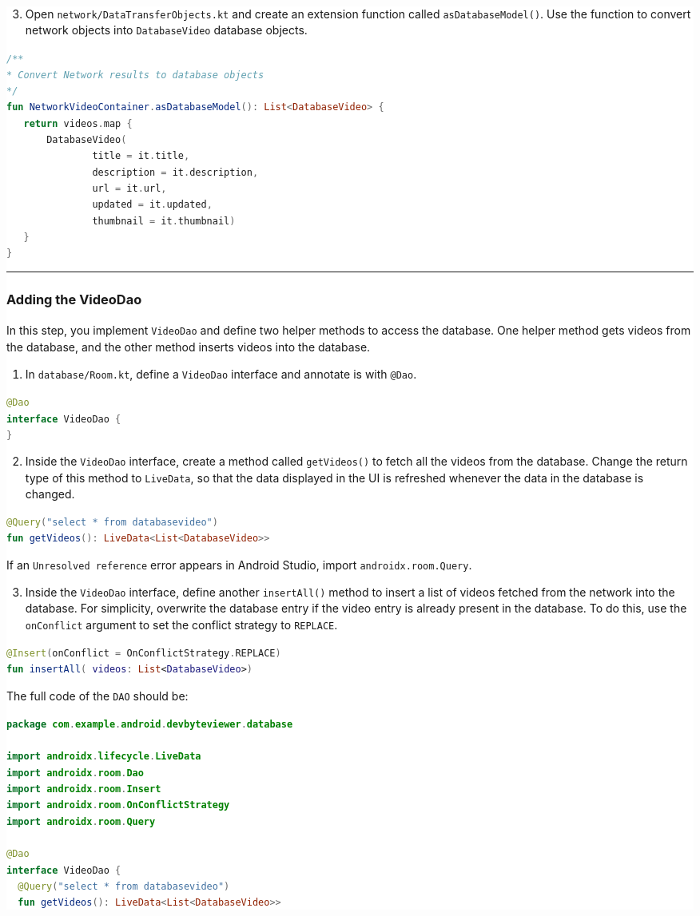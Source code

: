 3. Open `network/DataTransferObjects.kt` and create an extension function called `asDatabaseModel()`. Use the function to convert network objects into `DatabaseVideo` database objects.

```kotlin
/**
* Convert Network results to database objects
*/
fun NetworkVideoContainer.asDatabaseModel(): List<DatabaseVideo> {
   return videos.map {
       DatabaseVideo(
               title = it.title,
               description = it.description,
               url = it.url,
               updated = it.updated,
               thumbnail = it.thumbnail)
   }
}
```

***

### Adding the VideoDao

In this step, you implement `VideoDao` and define two helper methods to access the database. One helper method gets videos from the database, and the other method inserts videos into the database.

1. In `database/Room.kt`, define a `VideoDao` interface and annotate is with `@Dao`.

```kotlin
@Dao
interface VideoDao { 
}
```

2. Inside the `VideoDao` interface, create a method called `getVideos()` to fetch all the videos from the database. Change the return type of this method to `LiveData`, so that the data displayed in the UI is refreshed whenever the data in the database is changed.

```kotlin
@Query("select * from databasevideo")
fun getVideos(): LiveData<List<DatabaseVideo>>
```

If an `Unresolved reference` error appears in Android Studio, import `androidx.room.Query`.

3. Inside the `VideoDao` interface, define another `insertAll()` method to insert a list of videos fetched from the network into the database. For simplicity, overwrite the database entry if the video entry is already present in the database. To do this, use the `onConflict` argument to set the conflict strategy to `REPLACE`.

```kotlin
@Insert(onConflict = OnConflictStrategy.REPLACE)
fun insertAll( videos: List<DatabaseVideo>)
```

The full code of the `DAO` should be:

```kotlin
package com.example.android.devbyteviewer.database

import androidx.lifecycle.LiveData
import androidx.room.Dao
import androidx.room.Insert
import androidx.room.OnConflictStrategy
import androidx.room.Query

@Dao
interface VideoDao {
  @Query("select * from databasevideo")
  fun getVideos(): LiveData<List<DatabaseVideo>>
```
